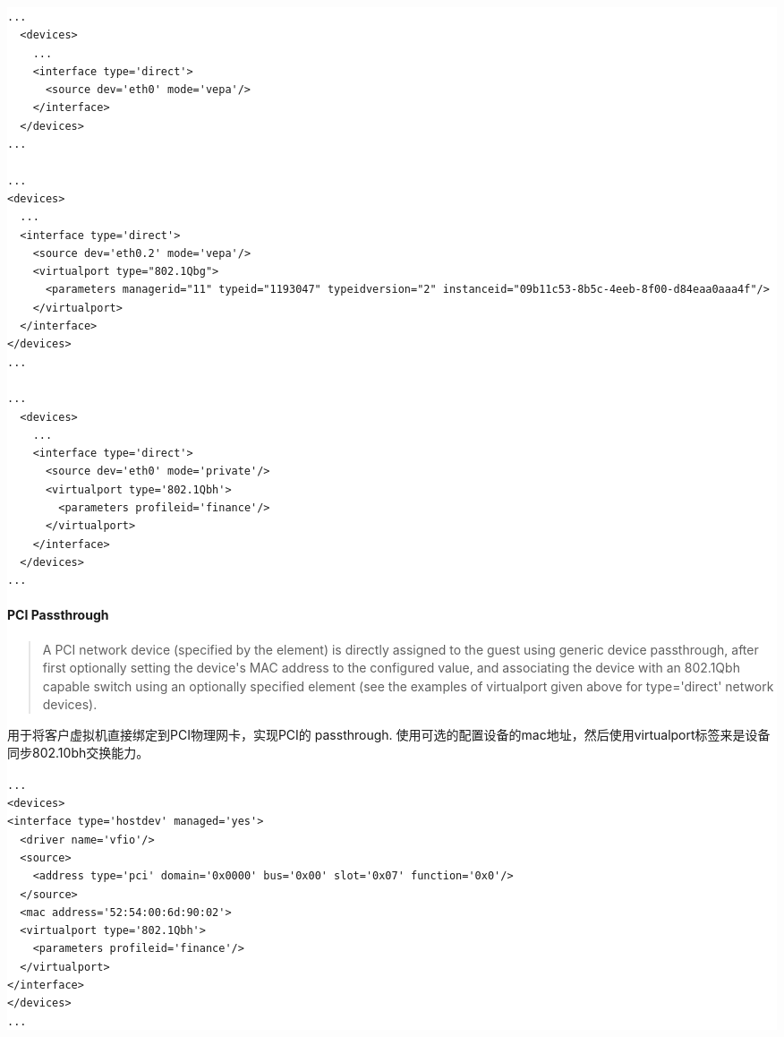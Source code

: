	...
	  <devices>
	    ...
	    <interface type='direct'>
	      <source dev='eth0' mode='vepa'/>
	    </interface>
	  </devices>
	...

	...
	<devices>
	  ...
	  <interface type='direct'>
	    <source dev='eth0.2' mode='vepa'/>
	    <virtualport type="802.1Qbg">
	      <parameters managerid="11" typeid="1193047" typeidversion="2" instanceid="09b11c53-8b5c-4eeb-8f00-d84eaa0aaa4f"/>
	    </virtualport>
	  </interface>
	</devices>
	...

	...
	  <devices>
	    ...
	    <interface type='direct'>
	      <source dev='eth0' mode='private'/>
	      <virtualport type='802.1Qbh'>
	        <parameters profileid='finance'/>
	      </virtualport>
	    </interface>
	  </devices>
	...

#### PCI Passthrough
>A PCI network device (specified by the <source> element) is directly assigned to the guest using generic device passthrough, after first optionally setting the device's MAC address to the configured value, and associating the device with an 802.1Qbh capable switch using an optionally specified <virtualport> element (see the examples of virtualport given above for type='direct' network devices).

用于将客户虚拟机直接绑定到PCI物理网卡，实现PCI的 passthrough. 使用可选的配置设备的mac地址，然后使用virtualport标签来是设备同步802.10bh交换能力。

	...
	<devices>
    <interface type='hostdev' managed='yes'>
      <driver name='vfio'/>
      <source>
        <address type='pci' domain='0x0000' bus='0x00' slot='0x07' function='0x0'/>
      </source>
      <mac address='52:54:00:6d:90:02'>
      <virtualport type='802.1Qbh'>
        <parameters profileid='finance'/>
      </virtualport>
    </interface>
    </devices>
    ...
